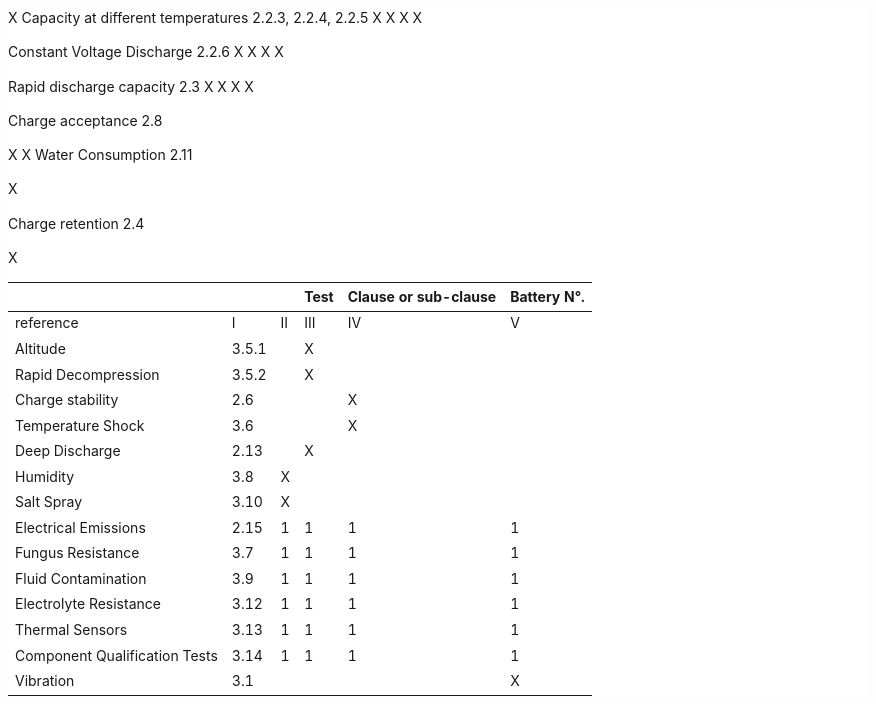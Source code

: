 
X 
Capacity at different temperatures 
2.2.3, 2.2.4, 2.2.5 
X 
X 
X 
X 
 
Constant Voltage Discharge 
2.2.6 
X 
X 
X 
X 
 
Rapid discharge capacity 
2.3 
X 
X 
X 
X 
 
Charge acceptance 
2.8 


X 
X 
Water Consumption 
2.11 
 
X 


Charge retention 
2.4 


X 
 
|                                         |       |    | Test    | Clause or sub-clause    | Battery N°.    |
|-----------------------------------------|-------|----|---------|-------------------------|----------------|
| reference                               | I     | II | III     | IV                      | V              |
| Altitude                                | 3.5.1 |    | X       |                         |                |
| Rapid Decompression                     | 3.5.2 |    | X       |                         |                |
| Charge stability                        | 2.6   |    |         | X                       |                |
| Temperature Shock                       | 3.6   |    |         | X                       |                |
| Deep Discharge                          | 2.13  |    | X       |                         |                |
| Humidity                                | 3.8   | X  |         |                         |                |
| Salt Spray                              | 3.10  | X  |         |                         |                |
| Electrical Emissions                    | 2.15  | 1  | 1       | 1                       | 1              |
| Fungus Resistance                       | 3.7   | 1  | 1       | 1                       | 1              |
| Fluid Contamination                     | 3.9   | 1  | 1       | 1                       | 1              |
| Electrolyte Resistance                  | 3.12  | 1  | 1       | 1                       | 1              |
| Thermal Sensors                         | 3.13  | 1  | 1       | 1                       | 1              |
| Component Qualification Tests           | 3.14  | 1  | 1       | 1                       | 1              |
| Vibration                               | 3.1   |    |         |                         | X              |